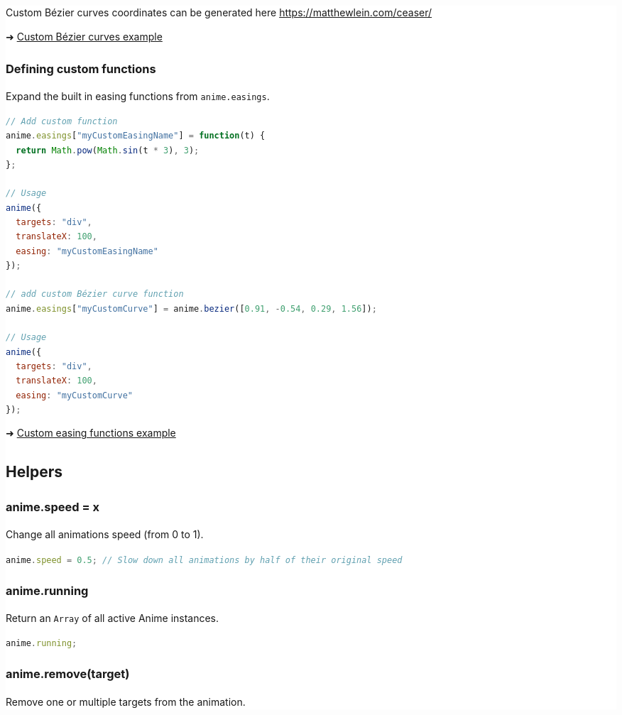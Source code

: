 Custom Bézier curves coordinates can be generated here <https://matthewlein.com/ceaser/>

➜ [Custom Bézier curves example](http://animejs.com/documentation/#customBezier)

### Defining custom functions

Expand the built in easing functions from `anime.easings`.

```javascript
// Add custom function
anime.easings["myCustomEasingName"] = function(t) {
  return Math.pow(Math.sin(t * 3), 3);
};

// Usage
anime({
  targets: "div",
  translateX: 100,
  easing: "myCustomEasingName"
});

// add custom Bézier curve function
anime.easings["myCustomCurve"] = anime.bezier([0.91, -0.54, 0.29, 1.56]);

// Usage
anime({
  targets: "div",
  translateX: 100,
  easing: "myCustomCurve"
});
```

➜ [Custom easing functions example](http://animejs.com/documentation/#customEasingFunction)

## Helpers

### anime.speed = x

Change all animations speed (from 0 to 1).

```javascript
anime.speed = 0.5; // Slow down all animations by half of their original speed
```

### anime.running

Return an `Array` of all active Anime instances.

```javascript
anime.running;
```

### anime.remove(target)

Remove one or multiple targets from the animation.
